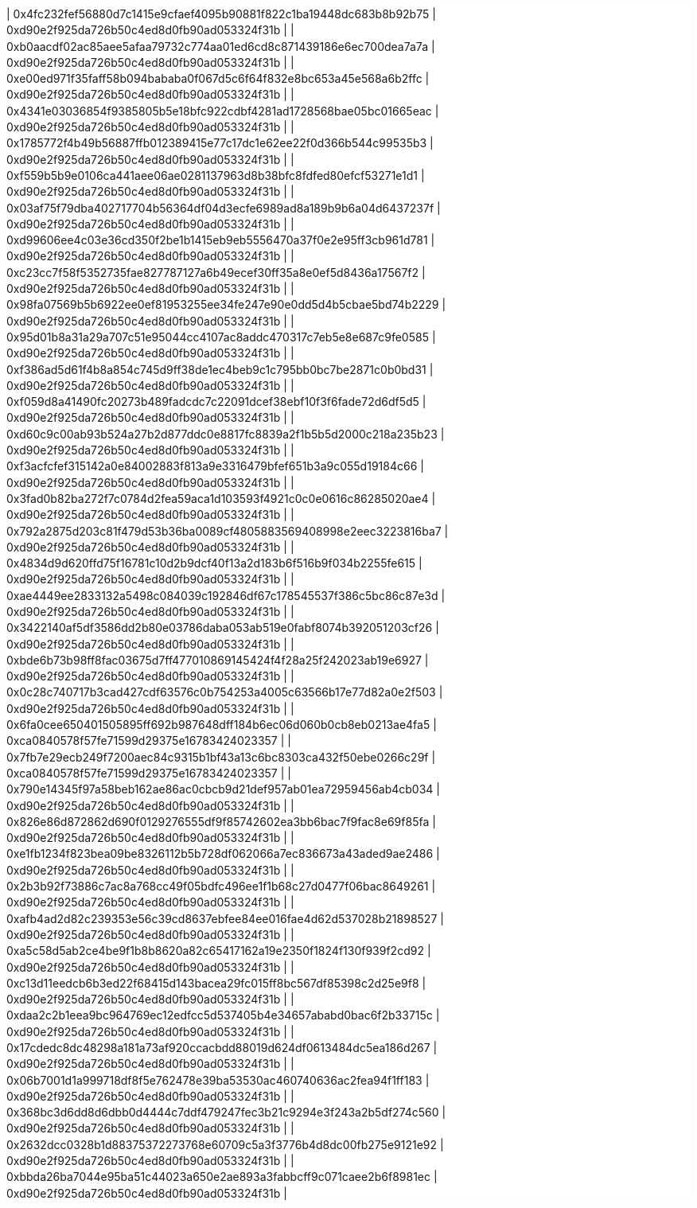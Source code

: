 | 0x4fc232fef56880d7c1415e9cfaef4095b90881f822c1ba19448dc683b8b92b75 | 0xd90e2f925da726b50c4ed8d0fb90ad053324f31b |
| 0xb0aacdf02ac85aee5afaa79732c774aa01ed6cd8c871439186e6ec700dea7a7a | 0xd90e2f925da726b50c4ed8d0fb90ad053324f31b |
| 0xe00ed971f35faff58b094bababa0f067d5c6f64f832e8bc653a45e568a6b2ffc | 0xd90e2f925da726b50c4ed8d0fb90ad053324f31b |
| 0x4341e03036854f9385805b5e18bfc922cdbf4281ad1728568bae05bc01665eac | 0xd90e2f925da726b50c4ed8d0fb90ad053324f31b |
| 0x1785772f4b49b56887ffb012389415e77c17dc1e62ee22f0d366b544c99535b3 | 0xd90e2f925da726b50c4ed8d0fb90ad053324f31b |
| 0xf559b5b9e0106ca441aee06ae0281137963d8b38bfc8fdfed80efcf53271e1d1 | 0xd90e2f925da726b50c4ed8d0fb90ad053324f31b |
| 0x03af75f79dba402717704b56364df04d3ecfe6989ad8a189b9b6a04d6437237f | 0xd90e2f925da726b50c4ed8d0fb90ad053324f31b |
| 0xd99606ee4c03e36cd350f2be1b1415eb9eb5556470a37f0e2e95ff3cb961d781 | 0xd90e2f925da726b50c4ed8d0fb90ad053324f31b |
| 0xc23cc7f58f5352735fae827787127a6b49ecef30ff35a8e0ef5d8436a17567f2 | 0xd90e2f925da726b50c4ed8d0fb90ad053324f31b |
| 0x98fa07569b5b6922ee0ef81953255ee34fe247e90e0dd5d4b5cbae5bd74b2229 | 0xd90e2f925da726b50c4ed8d0fb90ad053324f31b |
| 0x95d01b8a31a29a707c51e95044cc4107ac8addc470317c7eb5e8e687c9fe0585 | 0xd90e2f925da726b50c4ed8d0fb90ad053324f31b |
| 0xf386ad5d61f4b8a854c745d9ff38de1ec4beb9c1c795bb0bc7be2871c0b0bd31 | 0xd90e2f925da726b50c4ed8d0fb90ad053324f31b |
| 0xf059d8a41490fc20273b489fadcdc7c22091dcef38ebf10f3f6fade72d6df5d5 | 0xd90e2f925da726b50c4ed8d0fb90ad053324f31b |
| 0xd60c9c00ab93b524a27b2d877ddc0e8817fc8839a2f1b5b5d2000c218a235b23 | 0xd90e2f925da726b50c4ed8d0fb90ad053324f31b |
| 0xf3acfcfef315142a0e84002883f813a9e3316479bfef651b3a9c055d19184c66 | 0xd90e2f925da726b50c4ed8d0fb90ad053324f31b |
| 0x3fad0b82ba272f7c0784d2fea59aca1d103593f4921c0c0e0616c86285020ae4 | 0xd90e2f925da726b50c4ed8d0fb90ad053324f31b |
| 0x792a2875d203c81f479d53b36ba0089cf4805883569408998e2eec3223816ba7 | 0xd90e2f925da726b50c4ed8d0fb90ad053324f31b |
| 0x4834d9d620ffd75f16781c10d2b9dcf40f13a2d183b6f516b9f034b2255fe615 | 0xd90e2f925da726b50c4ed8d0fb90ad053324f31b |
| 0xae4449ee2833132a5498c084039c192846df67c178545537f386c5bc86c87e3d | 0xd90e2f925da726b50c4ed8d0fb90ad053324f31b |
| 0x3422140af5df3586dd2b80e03786daba053ab519e0fabf8074b392051203cf26 | 0xd90e2f925da726b50c4ed8d0fb90ad053324f31b |
| 0xbde6b73b98ff8fac03675d7ff477010869145424f4f28a25f242023ab19e6927 | 0xd90e2f925da726b50c4ed8d0fb90ad053324f31b |
| 0x0c28c740717b3cad427cdf63576c0b754253a4005c63566b17e77d82a0e2f503 | 0xd90e2f925da726b50c4ed8d0fb90ad053324f31b |
| 0x6fa0cee650401505895ff692b987648dff184b6ec06d060b0cb8eb0213ae4fa5 | 0xca0840578f57fe71599d29375e16783424023357 |
| 0x7fb7e29ecb249f7200aec84c9315b1bf43a13c6bc8303ca432f50ebe0266c29f | 0xca0840578f57fe71599d29375e16783424023357 |
| 0x790e14345f97a58beb162ae86ac0cbcb9d21def957ab01ea72959456ab4cb034 | 0xd90e2f925da726b50c4ed8d0fb90ad053324f31b |
| 0x826e86d872862d690f0129276555df9f85742602ea3bb6bac7f9fac8e69f85fa | 0xd90e2f925da726b50c4ed8d0fb90ad053324f31b |
| 0xe1fb1234f823bea09be8326112b5b728df062066a7ec836673a43aded9ae2486 | 0xd90e2f925da726b50c4ed8d0fb90ad053324f31b |
| 0x2b3b92f73886c7ac8a768cc49f05bdfc496ee1f1b68c27d0477f06bac8649261 | 0xd90e2f925da726b50c4ed8d0fb90ad053324f31b |
| 0xafb4ad2d82c239353e56c39cd8637ebfee84ee016fae4d62d537028b21898527 | 0xd90e2f925da726b50c4ed8d0fb90ad053324f31b |
| 0xa5c58d5ab2ce4be9f1b8b8620a82c65417162a19e2350f1824f130f939f2cd92 | 0xd90e2f925da726b50c4ed8d0fb90ad053324f31b |
| 0xc13d11eedcb6b3ed22f68415d143bacea29fc015ff8bc567df85398c2d25e9f8 | 0xd90e2f925da726b50c4ed8d0fb90ad053324f31b |
| 0xdaa2c2b1eea9bc964769ec12edfcc5d537405b4e34657ababd0bac6f2b33715c | 0xd90e2f925da726b50c4ed8d0fb90ad053324f31b |
| 0x17cdedc8dc48298a181a73af920ccacbdd88019d624df0613484dc5ea186d267 | 0xd90e2f925da726b50c4ed8d0fb90ad053324f31b |
| 0x06b7001d1a999718df8f5e762478e39ba53530ac460740636ac2fea94f1ff183 | 0xd90e2f925da726b50c4ed8d0fb90ad053324f31b |
| 0x368bc3d6dd8d6dbb0d4444c7ddf479247fec3b21c9294e3f243a2b5df274c560 | 0xd90e2f925da726b50c4ed8d0fb90ad053324f31b |
| 0x2632dcc0328b1d88375372273768e60709c5a3f3776b4d8dc00fb275e9121e92 | 0xd90e2f925da726b50c4ed8d0fb90ad053324f31b |
| 0xbbda26ba7044e95ba51c44023a650e2ae893a3fabbcff9c071caee2b6f8981ec | 0xd90e2f925da726b50c4ed8d0fb90ad053324f31b |